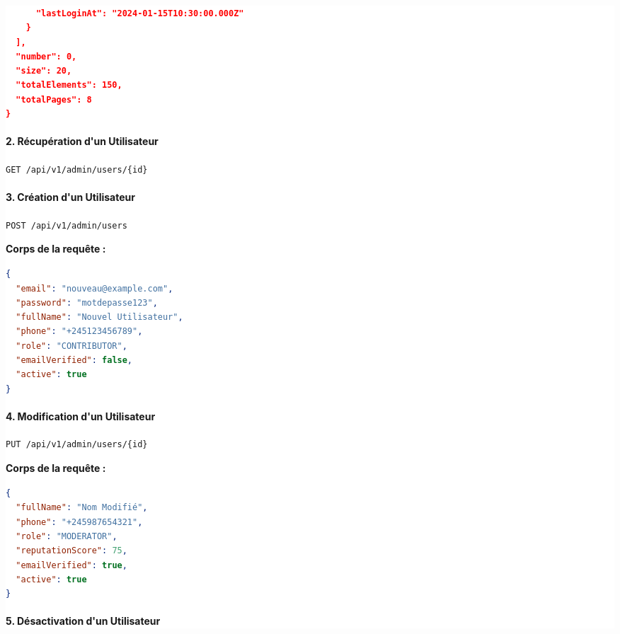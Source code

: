 ```json
      "lastLoginAt": "2024-01-15T10:30:00.000Z"
    }
  ],
  "number": 0,
  "size": 20,
  "totalElements": 150,
  "totalPages": 8
}
```

#### 2. Récupération d'un Utilisateur

```http
GET /api/v1/admin/users/{id}
```

#### 3. Création d'un Utilisateur

```http
POST /api/v1/admin/users
```

**Corps de la requête :**

```json
{
  "email": "nouveau@example.com",
  "password": "motdepasse123",
  "fullName": "Nouvel Utilisateur",
  "phone": "+245123456789",
  "role": "CONTRIBUTOR",
  "emailVerified": false,
  "active": true
}
```

#### 4. Modification d'un Utilisateur

```http
PUT /api/v1/admin/users/{id}
```

**Corps de la requête :**

```json
{
  "fullName": "Nom Modifié",
  "phone": "+245987654321",
  "role": "MODERATOR",
  "reputationScore": 75,
  "emailVerified": true,
  "active": true
}
```

#### 5. Désactivation d'un Utilisateur

